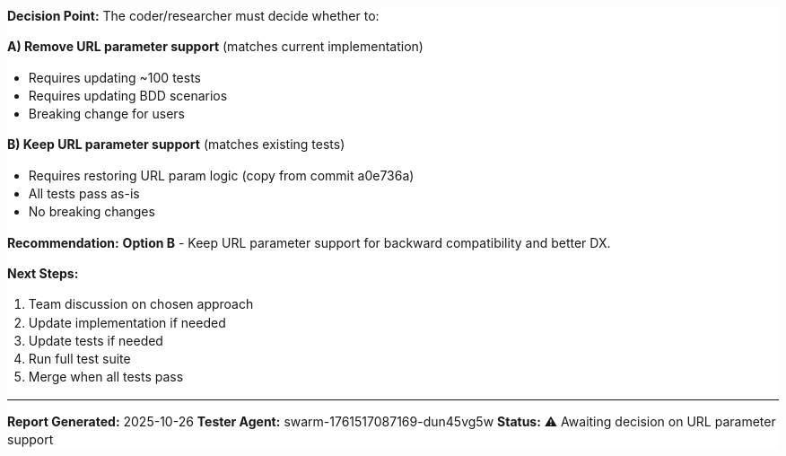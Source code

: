 **Decision Point:** The coder/researcher must decide whether to:

**A) Remove URL parameter support** (matches current implementation)

- Requires updating ~100 tests
- Requires updating BDD scenarios
- Breaking change for users

**B) Keep URL parameter support** (matches existing tests)

- Requires restoring URL param logic (copy from commit a0e736a)
- All tests pass as-is
- No breaking changes

**Recommendation:** **Option B** - Keep URL parameter support for backward compatibility and better DX.

**Next Steps:**

1. Team discussion on chosen approach
2. Update implementation if needed
3. Update tests if needed
4. Run full test suite
5. Merge when all tests pass

---

**Report Generated:** 2025-10-26
**Tester Agent:** swarm-1761517087169-dun45vg5w
**Status:** ⚠️ Awaiting decision on URL parameter support
